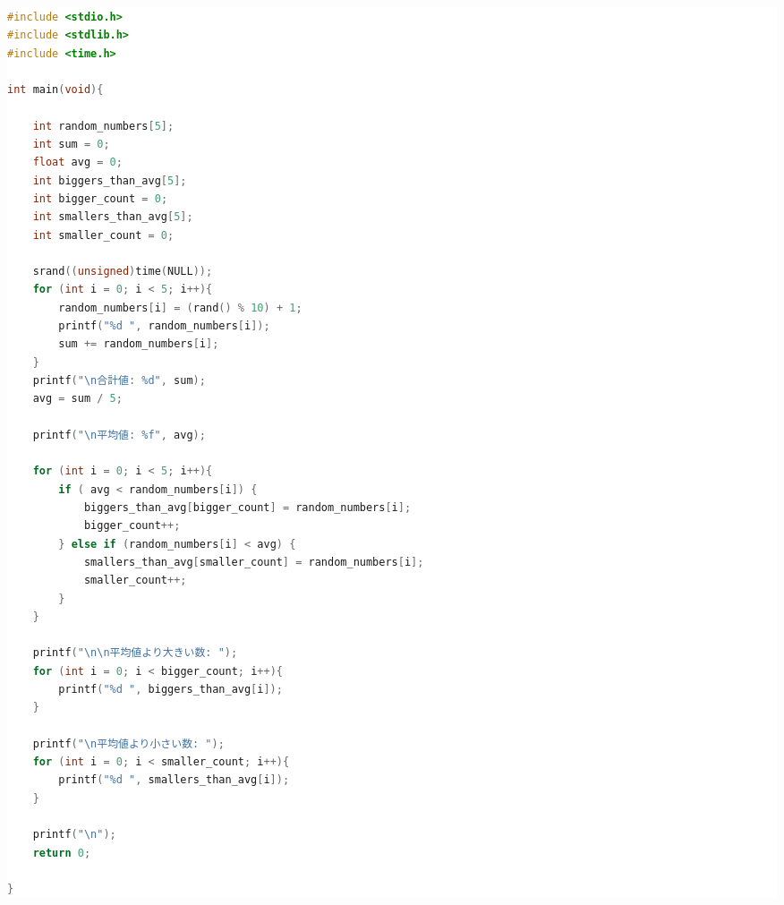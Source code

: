 ```c
#include <stdio.h>
#include <stdlib.h>
#include <time.h>

int main(void){

    int random_numbers[5];
    int sum = 0;
    float avg = 0;
    int biggers_than_avg[5];
    int bigger_count = 0;
    int smallers_than_avg[5];
    int smaller_count = 0;

    srand((unsigned)time(NULL));
    for (int i = 0; i < 5; i++){
        random_numbers[i] = (rand() % 10) + 1;
        printf("%d ", random_numbers[i]);
        sum += random_numbers[i];
    }
    printf("\n合計値: %d", sum);
    avg = sum / 5;

    printf("\n平均値: %f", avg);

    for (int i = 0; i < 5; i++){
        if ( avg < random_numbers[i]) {
            biggers_than_avg[bigger_count] = random_numbers[i];
            bigger_count++;
        } else if (random_numbers[i] < avg) {
            smallers_than_avg[smaller_count] = random_numbers[i];
            smaller_count++;
        }
    }

    printf("\n\n平均値より大きい数: ");
    for (int i = 0; i < bigger_count; i++){
        printf("%d ", biggers_than_avg[i]);
    }

    printf("\n平均値より小さい数: ");
    for (int i = 0; i < smaller_count; i++){
        printf("%d ", smallers_than_avg[i]);
    }

    printf("\n");
    return 0;

}
```
